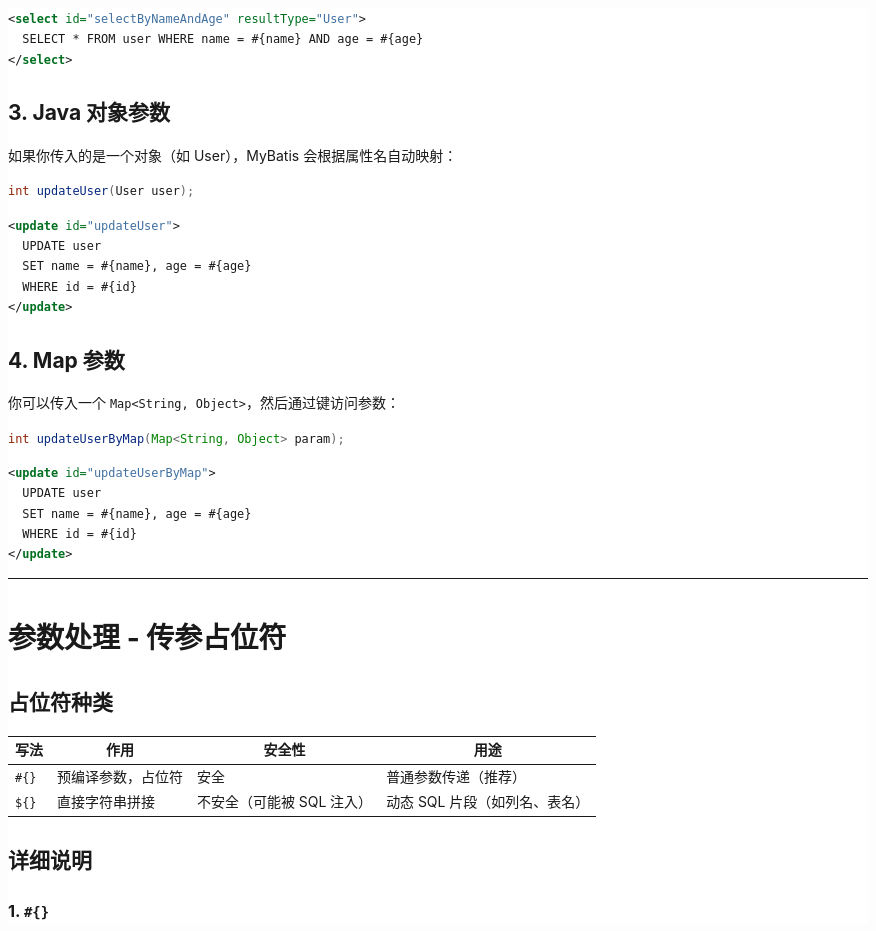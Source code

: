 ```xml
<select id="selectByNameAndAge" resultType="User">
  SELECT * FROM user WHERE name = #{name} AND age = #{age}
</select>
```

## 3. Java 对象参数

如果你传入的是一个对象（如 User），MyBatis 会根据属性名自动映射：

```java
int updateUser(User user);
```

```xml
<update id="updateUser">
  UPDATE user
  SET name = #{name}, age = #{age}
  WHERE id = #{id}
</update>
```

## 4. Map 参数

你可以传入一个 `Map<String, Object>`，然后通过键访问参数：

```java
int updateUserByMap(Map<String, Object> param);
```

```xml
<update id="updateUserByMap">
  UPDATE user
  SET name = #{name}, age = #{age}
  WHERE id = #{id}
</update>
```

---

# 参数处理 - 传参占位符

## 占位符种类

|写法|作用|安全性|用途|
|---|---|---|---|
|`#{}`|预编译参数，占位符|安全|普通参数传递（推荐）|
|`${}`|直接字符串拼接|不安全（可能被 SQL 注入）|动态 SQL 片段（如列名、表名）|

## 详细说明

### 1. `#{}`
